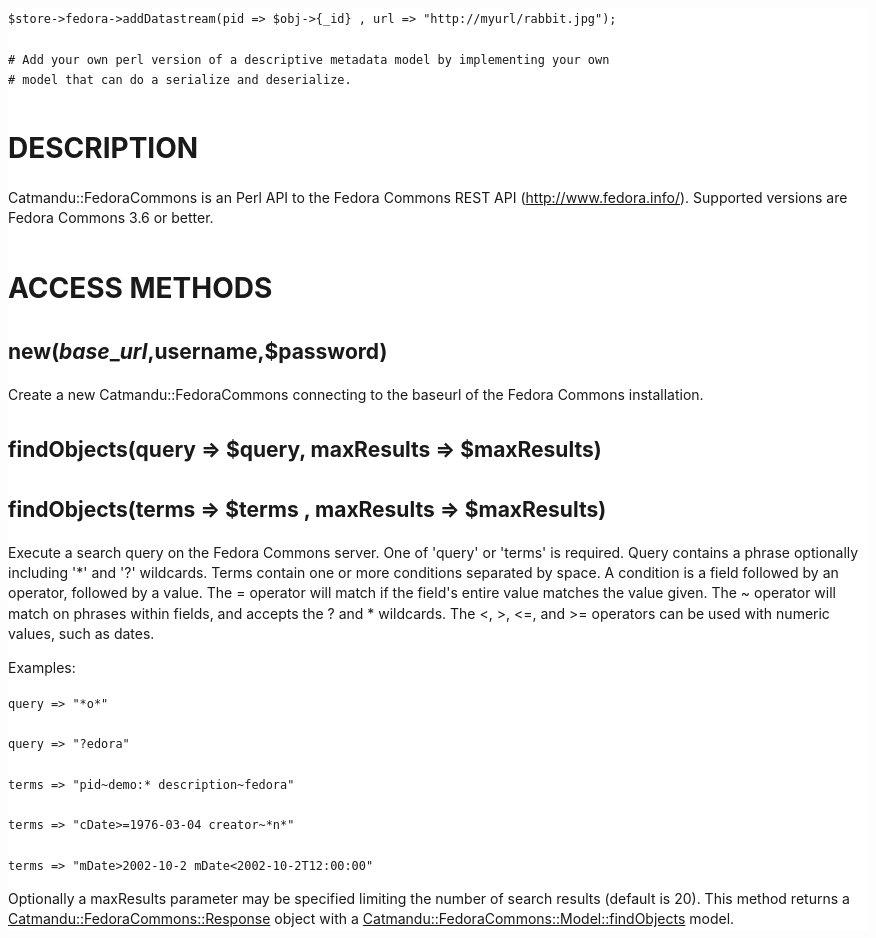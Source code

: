     $store->fedora->addDatastream(pid => $obj->{_id} , url => "http://myurl/rabbit.jpg");
    
    # Add your own perl version of a descriptive metadata model by implementing your own
    # model that can do a serialize and deserialize.
    

# DESCRIPTION

Catmandu::FedoraCommons is an Perl API to the Fedora Commons REST API (http://www.fedora.info/). 
Supported versions are Fedora Commons 3.6 or better. 

# ACCESS METHODS

## new($base\_url,$username,$password)

Create a new Catmandu::FedoraCommons connecting to the baseurl of the Fedora Commons installation.

## findObjects(query => $query, maxResults => $maxResults)

## findObjects(terms => $terms , maxResults => $maxResults)

Execute a search query on the Fedora Commons server. One of 'query' or 'terms' is required. Query 
contains a phrase optionally including '\*' and '?' wildcards. Terms contain one or more conditions separated by space.
A condition is a field followed by an operator, followed by a value. The = operator will match if the field's 
entire value matches the value given. The ~ operator will match on phrases within fields, and accepts 
the ? and \* wildcards. The <, >, <=, and >= operators can be used with numeric values, such as dates.

Examples:

    query => "*o*"
    
    query => "?edora"
    
    terms => "pid~demo:* description~fedora"

    terms => "cDate>=1976-03-04 creator~*n*"

    terms => "mDate>2002-10-2 mDate<2002-10-2T12:00:00"
    

Optionally a maxResults parameter may be specified limiting the number of search results (default is 20). This method
returns a [Catmandu::FedoraCommons::Response](https://metacpan.org/pod/Catmandu::FedoraCommons::Response) object with a [Catmandu::FedoraCommons::Model::findObjects](https://metacpan.org/pod/Catmandu::FedoraCommons::Model::findObjects) model.
